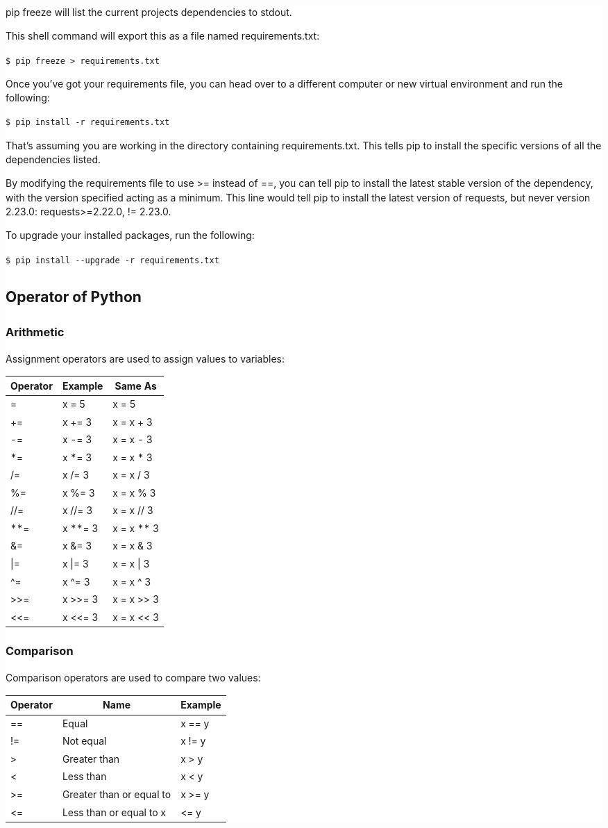 pip freeze will list the current projects dependencies to stdout.

This shell command will export this as a file named requirements.txt:

````
$ pip freeze > requirements.txt
````
Once you’ve got your requirements file, you can head over to a different computer or new virtual environment and run the following:
````
$ pip install -r requirements.txt
````

That’s assuming you are working in the directory containing requirements.txt. This tells pip to install the specific versions of all the dependencies listed.

By modifying the requirements file to use >= instead of ==, you can tell pip to install the latest stable version of the dependency, with the version specified acting as a minimum. This line would tell pip to install the latest version of requests, but never version 2.23.0: requests>=2.22.0, != 2.23.0.

To upgrade your installed packages, run the following:
````
$ pip install --upgrade -r requirements.txt
````

## Operator of Python

### Arithmetic
Assignment operators are used to assign values to variables:

Operator|	Example	|Same As	|
|-|-|-|
=|	x = 5|	x = 5	
+=|	x += 3|	x = x + 3	
-=|	x -= 3|	x = x - 3	
*=|	x *= 3|	x = x * 3	
/=|	x /= 3|	x = x / 3	
%=|	x %= 3|	x = x % 3	
\//=|	x //= 3|	x = x // 3	
**=|	x **= 3	|x = x ** 3	
&=|	x &= 3|	x = x & 3	
\|=|	x \|= 3|	x = x \| 3	
^=|	x ^= 3|	x = x ^ 3	
|>>=|	x >>= 3	|x = x >> 3	
|<<=|	x <<= 3|	x = x << 3

### Comparison

Comparison operators are used to compare two values:

|Operator	|Name	|Example|
|-|-|-|
==	|Equal|	x == y	
!=	|Not equal|	x != y	
|>	|Greater than|	x > y	
|<	|Less than|	x < y	
|>=	|Greater than or equal to|	x >= y	
|<=	|Less than or equal to	x| <= y
